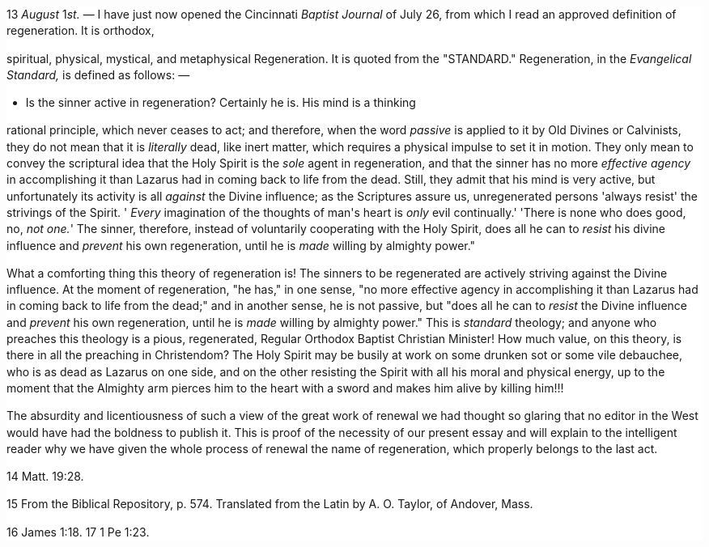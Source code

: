 13 *August* 1*st.* — I have just now opened the Cincinnati *Baptist Journal* of July 26, from which I read an approved definition of regeneration. It is orthodox,

spiritual, physical, mystical, and metaphysical Regeneration. It is quoted from the "STANDARD." Regeneration, in the *Evangelical Standard,* is defined as follows: —

- Is the sinner active in regeneration? Certainly he is. His mind is a thinking

rational principle, which never ceases to act; and therefore, when the word *passive* is applied to it by Old Divines or Calvinists, they do not mean that it is *literally* dead, like inert matter, which requires a physical impulse to set it in motion. They only mean to convey the scriptural idea that the Holy Spirit is the *sole* agent in regeneration, and that the sinner has no more *effective agency* in accomplishing it than Lazarus had in coming back to life from the dead. Still, they admit that his mind is very active, but unfortunately its activity is all *against* the Divine influence; as the Scriptures assure us, unregenerated persons 'always resist' the strivings of the Spirit. ' *Every* imagination of the thoughts of man's heart is *only* evil continually.' 'There is none who does good, no, *not one.*' The sinner, therefore, instead of voluntarily cooperating with the Holy Spirit, does all he can to *resist* his divine influence and *prevent* his own regeneration, until he is *made* willing by almighty power."

What a comforting thing this theory of regeneration is! The sinners to be regenerated are actively striving against the Divine influence. At the moment of regeneration, "he has," in one sense, "no more effective agency in accomplishing it than Lazarus had in coming back to life from the dead;" and in another sense, he is not passive, but "does all he can to *resist* the Divine influence and *prevent* his own regeneration, until he is *made* willing by almighty power." This is *standard* theology; and anyone who preaches this theology is a pious, regenerated, Regular Orthodox Baptist Christian Minister! How much value, on this theory, is there in all the preaching in Christendom? The Holy Spirit may be busily at work on some drunken sot or some vile debauchee, who is as dead as Lazarus on one side, and on the other resisting the Spirit with all his moral and physical energy, up to the moment that the Almighty arm pierces him to the heart with a sword and makes him alive by killing him!!!

The absurdity and licentiousness of such a view of the great work of renewal we had thought so glaring that no editor in the West would have had the boldness to publish it. This is proof of the necessity of our present essay and will explain to the intelligent reader why we have given the whole process of renewal the name of regeneration, which properly belongs to the last act.

14 Matt. 19:28.

15 From the Biblical Repository, p. 574. Translated from the Latin by A. O. Taylor, of Andover, Mass.

16 James 1:18. 17 1 Pe 1:23.

